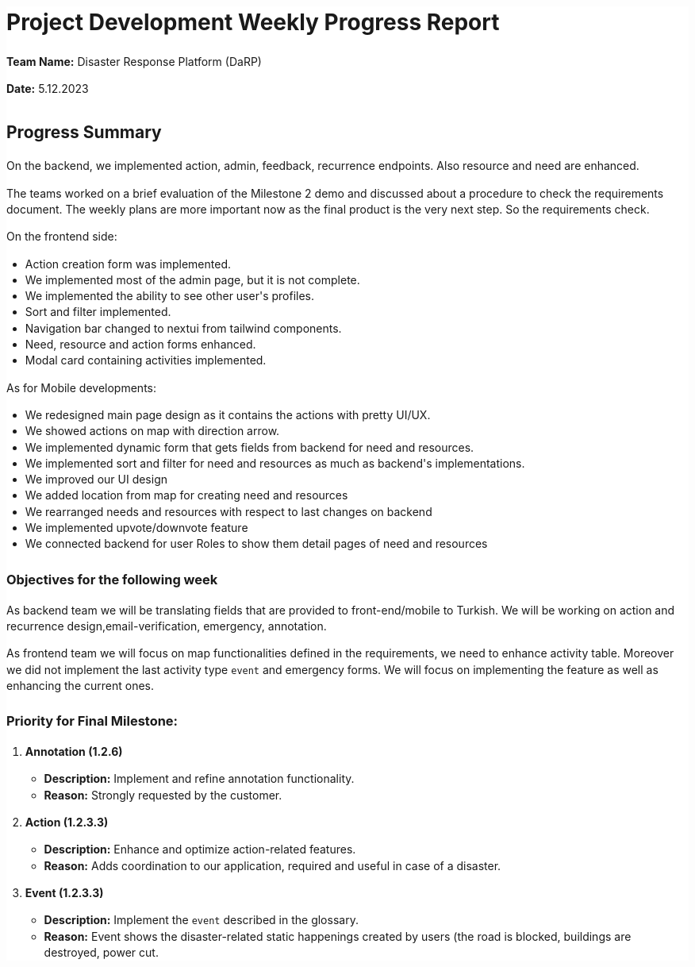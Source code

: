 # Project Development Weekly Progress Report

**Team Name:** Disaster Response Platform (DaRP)

**Date:** 5.12.2023

## Progress Summary

On the backend, we implemented action, admin, feedback, recurrence endpoints. Also resource and need are enhanced.


The teams worked on a brief evaluation of the Milestone 2 demo and discussed about a procedure to check the requirements document. The weekly plans are more important now as the final product is the very next step. So the requirements check. 

On the frontend side:
- Action creation form was implemented.
- We implemented most of the admin page, but it is not complete.
- We implemented the ability to see other user's profiles.
- Sort and filter implemented.
- Navigation bar changed to nextui from tailwind components.
- Need, resource and action forms enhanced.
- Modal card containing activities implemented.

As for Mobile developments:
- We redesigned main page design as it contains the actions with pretty UI/UX.
- We showed actions on map with direction arrow.
- We implemented dynamic form that gets fields from backend for need and resources.
- We implemented sort and filter for need and resources as much as backend's implementations.
- We improved our UI design
- We added location from map for creating need and resources
- We rearranged needs and resources with respect to last changes on backend
- We implemented upvote/downvote feature
- We connected backend for user Roles to show them detail pages of need and resources


### Objectives for the following week
As backend team we will be translating fields that are provided to front-end/mobile to Turkish. We will be working on action and recurrence design,email-verification, emergency, annotation.

As frontend team we will focus on map functionalities defined in the requirements, we need to enhance activity table. Moreover we did not implement the last activity type `event` and emergency forms. We will focus on implementing the feature as well as enhancing the current ones.
### Priority for Final Milestone:

1. **Annotation (1.2.6)**
   - **Description:** Implement and refine annotation functionality.
   - **Reason:** Strongly requested by the customer.

2. **Action (1.2.3.3)**
   - **Description:** Enhance and optimize action-related features.
   - **Reason:** Adds coordination to our application, required and useful in case of a disaster.
3. **Event (1.2.3.3)**
   - **Description:** Implement the `event` described in the glossary.
   - **Reason:** Event shows the disaster-related static happenings created by users (the road is blocked, buildings are destroyed, power cut.
